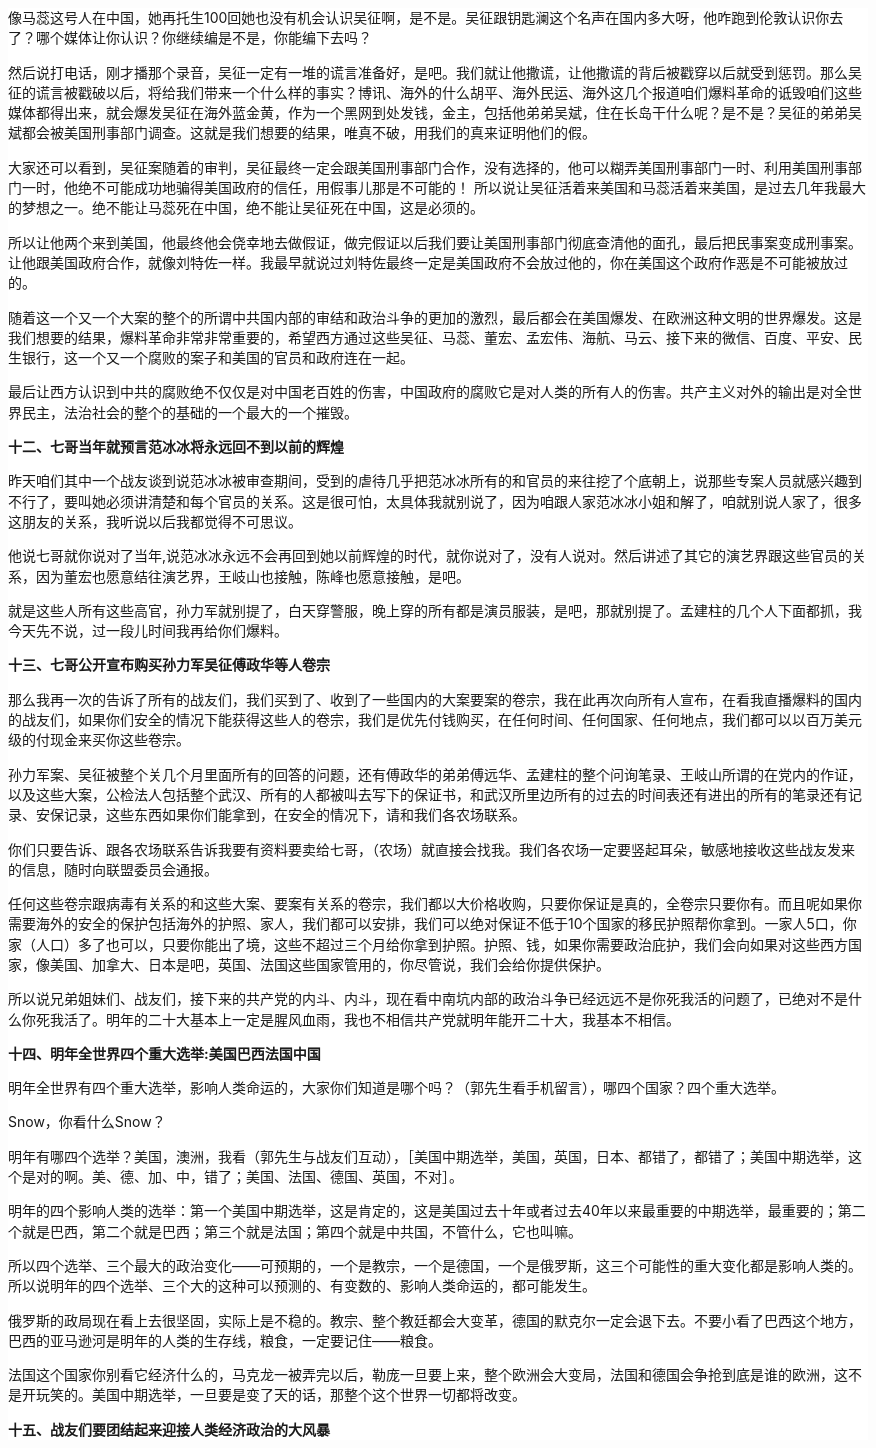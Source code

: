 像马蕊这号人在中国，她再托生100回她也没有机会认识吴征啊，是不是。吴征跟钥匙澜这个名声在国内多大呀，他咋跑到伦敦认识你去了？哪个媒体让你认识？你继续编是不是，你能编下去吗？

然后说打电话，刚才播那个录音，吴征一定有一堆的谎言准备好，是吧。我们就让他撒谎，让他撒谎的背后被戳穿以后就受到惩罚。那么吴征的谎言被戳破以后，将给我们带来一个什么样的事实？博讯、海外的什么胡平、海外民运、海外这几个报道咱们爆料革命的诋毁咱们这些媒体都得出来，就会爆发吴征在海外蓝金黄，作为一个黑网到处发钱，金主，包括他弟弟吴斌，住在长岛干什么呢？是不是？吴征的弟弟吴斌都会被美国刑事部门调查。这就是我们想要的结果，唯真不破，用我们的真来证明他们的假。

大家还可以看到，吴征案随着的审判，吴征最终一定会跟美国刑事部门合作，没有选择的，他可以糊弄美国刑事部门一时、利用美国刑事部门一时，他绝不可能成功地骗得美国政府的信任，用假事儿那是不可能的！ 所以说让吴征活着来美国和马蕊活着来美国，是过去几年我最大的梦想之一。绝不能让马蕊死在中国，绝不能让吴征死在中国，这是必须的。

所以让他两个来到美国，他最终他会侥幸地去做假证，做完假证以后我们要让美国刑事部门彻底查清他的面孔，最后把民事案变成刑事案。让他跟美国政府合作，就像刘特佐一样。我最早就说过刘特佐最终一定是美国政府不会放过他的，你在美国这个政府作恶是不可能被放过的。

随着这一个又一个大案的整个的所谓中共国内部的审结和政治斗争的更加的激烈，最后都会在美国爆发、在欧洲这种文明的世界爆发。这是我们想要的结果，爆料革命非常非常重要的，希望西方通过这些吴征、马蕊、董宏、孟宏伟、海航、马云、接下来的微信、百度、平安、民生银行，这一个又一个腐败的案子和美国的官员和政府连在一起。

最后让西方认识到中共的腐败绝不仅仅是对中国老百姓的伤害，中国政府的腐败它是对人类的所有人的伤害。共产主义对外的输出是对全世界民主，法治社会的整个的基础的一个最大的一个摧毁。

**十二、七哥当年就预言范冰冰将永远回不到以前的辉煌**

昨天咱们其中一个战友谈到说范冰冰被审查期间，受到的虐待几乎把范冰冰所有的和官员的来往挖了个底朝上，说那些专案人员就感兴趣到不行了，要叫她必须讲清楚和每个官员的关系。这是很可怕，太具体我就别说了，因为咱跟人家范冰冰小姐和解了，咱就别说人家了，很多这朋友的关系，我听说以后我都觉得不可思议。

他说七哥就你说对了当年,说范冰冰永远不会再回到她以前辉煌的时代，就你说对了，没有人说对。然后讲述了其它的演艺界跟这些官员的关系，因为董宏也愿意结往演艺界，王岐山也接触，陈峰也愿意接触，是吧。

就是这些人所有这些高官，孙力军就别提了，白天穿警服，晚上穿的所有都是演员服装，是吧，那就别提了。孟建柱的几个人下面都抓，我今天先不说，过一段儿时间我再给你们爆料。

**十三、七哥公开宣布购买孙力军吴征傅政华等人卷宗**

那么我再一次的告诉了所有的战友们，我们买到了、收到了一些国内的大案要案的卷宗，我在此再次向所有人宣布，在看我直播爆料的国内的战友们，如果你们安全的情况下能获得这些人的卷宗，我们是优先付钱购买，在任何时间、任何国家、任何地点，我们都可以以百万美元级的付现金来买你这些卷宗。

孙力军案、吴征被整个关几个月里面所有的回答的问题，还有傅政华的弟弟傅远华、孟建柱的整个问询笔录、王岐山所谓的在党内的作证，以及这些大案，公检法人包括整个武汉、所有的人都被叫去写下的保证书，和武汉所里边所有的过去的时间表还有进出的所有的笔录还有记录、安保记录，这些东西如果你们能拿到，在安全的情况下，请和我们各农场联系。

你们只要告诉、跟各农场联系告诉我要有资料要卖给七哥，（农场）就直接会找我。我们各农场一定要竖起耳朵，敏感地接收这些战友发来的信息，随时向联盟委员会通报。

任何这些卷宗跟病毒有关系的和这些大案、要案有关系的卷宗，我们都以大价格收购，只要你保证是真的，全卷宗只要你有。而且呢如果你需要海外的安全的保护包括海外的护照、家人，我们都可以安排，我们可以绝对保证不低于10个国家的移民护照帮你拿到。一家人5口，你家（人口）多了也可以，只要你能出了境，这些不超过三个月给你拿到护照。护照、钱，如果你需要政治庇护，我们会向如果对这些西方国家，像美国、加拿大、日本是吧，英国、法国这些国家管用的，你尽管说，我们会给你提供保护。

所以说兄弟姐妹们、战友们，接下来的共产党的内斗、内斗，现在看中南坑内部的政治斗争已经远远不是你死我活的问题了，已绝对不是什么你死我活了。明年的二十大基本上一定是腥风血雨，我也不相信共产党就明年能开二十大，我基本不相信。

**十四、明年全世界四个重大选举:美国巴西法国中国**

明年全世界有四个重大选举，影响人类命运的，大家你们知道是哪个吗？（郭先生看手机留言），哪四个国家？四个重大选举。

Snow，你看什么Snow？

明年有哪四个选举？美国，澳洲，我看（郭先生与战友们互动），［美国中期选举，美国，英国，日本、都错了，都错了；美国中期选举，这个是对的啊。美、德、加、中，错了；美国、法国、德国、英国，不对］。

明年的四个影响人类的选举：第一个美国中期选举，这是肯定的，这是美国过去十年或者过去40年以来最重要的中期选举，最重要的；第二个就是巴西，第二个就是巴西；第三个就是法国；第四个就是中共国，不管什么，它也叫嘛。

所以四个选举、三个最大的政治变化——可预期的，一个是教宗，一个是德国，一个是俄罗斯，这三个可能性的重大变化都是影响人类的。所以说明年的四个选举、三个大的这种可以预测的、有变数的、影响人类命运的，都可能发生。

俄罗斯的政局现在看上去很坚固，实际上是不稳的。教宗、整个教廷都会大变革，德国的默克尔一定会退下去。不要小看了巴西这个地方，巴西的亚马逊河是明年的人类的生存线，粮食，一定要记住——粮食。

法国这个国家你别看它经济什么的，马克龙一被弄完以后，勒庞一旦要上来，整个欧洲会大变局，法国和德国会争抢到底是谁的欧洲，这不是开玩笑的。美国中期选举，一旦要是变了天的话，那整个这个世界一切都将改变。

**十五、战友们要团结起来迎接人类经济政治的大风暴**
